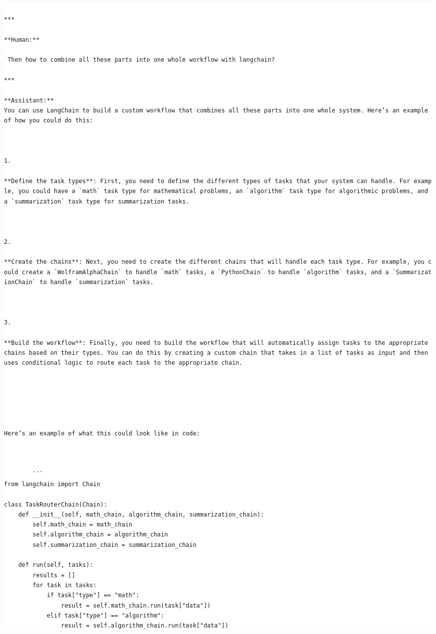 ```

***

**Human:**

 Then how to combine all these parts into one whole workflow with langchain?

***

**Assistant:**
You can use LangChain to build a custom workflow that combines all these parts into one whole system. Here’s an example of how you could do this:



1. 

**Define the task types**: First, you need to define the different types of tasks that your system can handle. For example, you could have a `math` task type for mathematical problems, an `algorithm` task type for algorithmic problems, and a `summarization` task type for summarization tasks.



2. 

**Create the chains**: Next, you need to create the different chains that will handle each task type. For example, you could create a `WolframAlphaChain` to handle `math` tasks, a `PythonChain` to handle `algorithm` tasks, and a `SummarizationChain` to handle `summarization` tasks.



3. 

**Build the workflow**: Finally, you need to build the workflow that will automatically assign tasks to the appropriate chains based on their types. You can do this by creating a custom chain that takes in a list of tasks as input and then uses conditional logic to route each task to the appropriate chain.






Here’s an example of what this could look like in code:


      
        ```
from langchain import Chain

class TaskRouterChain(Chain):
    def __init__(self, math_chain, algorithm_chain, summarization_chain):
        self.math_chain = math_chain
        self.algorithm_chain = algorithm_chain
        self.summarization_chain = summarization_chain

    def run(self, tasks):
        results = []
        for task in tasks:
            if task["type"] == "math":
                result = self.math_chain.run(task["data"])
            elif task["type"] == "algorithm":
                result = self.algorithm_chain.run(task["data"])
```